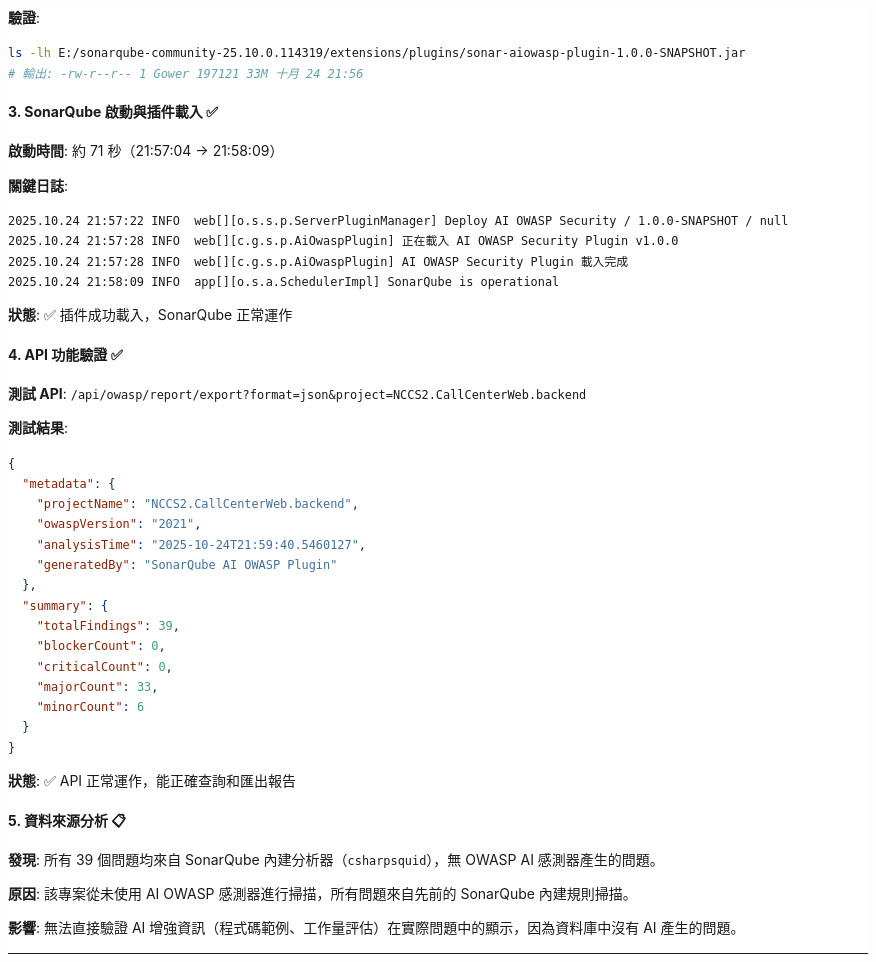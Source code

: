 **驗證**:
```bash
ls -lh E:/sonarqube-community-25.10.0.114319/extensions/plugins/sonar-aiowasp-plugin-1.0.0-SNAPSHOT.jar
# 輸出: -rw-r--r-- 1 Gower 197121 33M 十月 24 21:56
```

#### 3. SonarQube 啟動與插件載入 ✅

**啟動時間**: 約 71 秒（21:57:04 → 21:58:09）

**關鍵日誌**:
```
2025.10.24 21:57:22 INFO  web[][o.s.s.p.ServerPluginManager] Deploy AI OWASP Security / 1.0.0-SNAPSHOT / null
2025.10.24 21:57:28 INFO  web[][c.g.s.p.AiOwaspPlugin] 正在載入 AI OWASP Security Plugin v1.0.0
2025.10.24 21:57:28 INFO  web[][c.g.s.p.AiOwaspPlugin] AI OWASP Security Plugin 載入完成
2025.10.24 21:58:09 INFO  app[][o.s.a.SchedulerImpl] SonarQube is operational
```

**狀態**: ✅ 插件成功載入，SonarQube 正常運作

#### 4. API 功能驗證 ✅

**測試 API**: `/api/owasp/report/export?format=json&project=NCCS2.CallCenterWeb.backend`

**測試結果**:
```json
{
  "metadata": {
    "projectName": "NCCS2.CallCenterWeb.backend",
    "owaspVersion": "2021",
    "analysisTime": "2025-10-24T21:59:40.5460127",
    "generatedBy": "SonarQube AI OWASP Plugin"
  },
  "summary": {
    "totalFindings": 39,
    "blockerCount": 0,
    "criticalCount": 0,
    "majorCount": 33,
    "minorCount": 6
  }
}
```

**狀態**: ✅ API 正常運作，能正確查詢和匯出報告

#### 5. 資料來源分析 📋

**發現**: 所有 39 個問題均來自 SonarQube 內建分析器（`csharpsquid`），無 OWASP AI 感測器產生的問題。

**原因**: 該專案從未使用 AI OWASP 感測器進行掃描，所有問題來自先前的 SonarQube 內建規則掃描。

**影響**: 無法直接驗證 AI 增強資訊（程式碼範例、工作量評估）在實際問題中的顯示，因為資料庫中沒有 AI 產生的問題。

---
